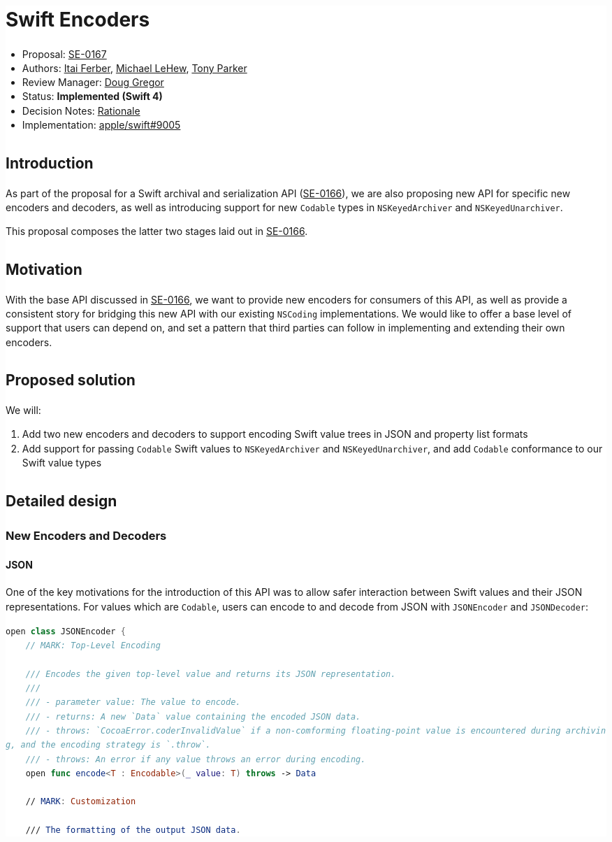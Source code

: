 # Swift Encoders

* Proposal: [SE-0167](0167-swift-encoders.md)
* Authors: [Itai Ferber](https://github.com/itaiferber), [Michael LeHew](https://github.com/mlehew), [Tony Parker](https://github.com/parkera)
* Review Manager: [Doug Gregor](https://github.com/DougGregor)
* Status: **Implemented (Swift 4)**
* Decision Notes: [Rationale](https://lists.swift.org/pipermail/swift-evolution-announce/2017-April/000368.html)
* Implementation: [apple/swift#9005](https://github.com/apple/swift/pull/9005)

## Introduction

As part of the proposal for a Swift archival and serialization API ([SE-0166](0166-swift-archival-serialization.md)), we are also proposing new API for specific new encoders and decoders, as well as introducing support for new `Codable` types in `NSKeyedArchiver` and `NSKeyedUnarchiver`.

This proposal composes the latter two stages laid out in [SE-0166](0166-swift-archival-serialization.md).

## Motivation

With the base API discussed in [SE-0166](0166-swift-archival-serialization.md), we want to provide new encoders for consumers of this API, as well as provide a consistent story for bridging this new API with our existing `NSCoding` implementations. We would like to offer a base level of support that users can depend on, and set a pattern that third parties can follow in implementing and extending their own encoders.

## Proposed solution

We will:

1. Add two new encoders and decoders to support encoding Swift value trees in JSON and property list formats
2. Add support for passing `Codable` Swift values to `NSKeyedArchiver` and `NSKeyedUnarchiver`, and add `Codable` conformance to our Swift value types

## Detailed design

### New Encoders and Decoders

#### JSON

One of the key motivations for the introduction of this API was to allow safer interaction between Swift values and their JSON representations. For values which are `Codable`, users can encode to and decode from JSON with `JSONEncoder` and `JSONDecoder`:

```swift
open class JSONEncoder {
    // MARK: Top-Level Encoding

    /// Encodes the given top-level value and returns its JSON representation.
    ///
    /// - parameter value: The value to encode.
    /// - returns: A new `Data` value containing the encoded JSON data.
    /// - throws: `CocoaError.coderInvalidValue` if a non-comforming floating-point value is encountered during archiving, and the encoding strategy is `.throw`.
    /// - throws: An error if any value throws an error during encoding.
    open func encode<T : Encodable>(_ value: T) throws -> Data

    // MARK: Customization

    /// The formatting of the output JSON data.
```